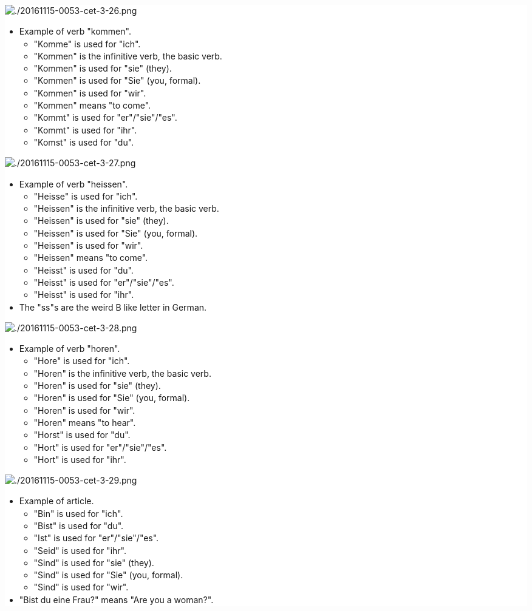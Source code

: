 ![./20161115-0053-cet-3-26.png](./20161115-0053-cet-3-26.png)

* Example of verb "kommen".
    * "Komme" is used for "ich".
    * "Kommen" is the infinitive verb, the basic verb.
    * "Kommen" is used for "sie" (they).
    * "Kommen" is used for "Sie" (you, formal).
    * "Kommen" is used for "wir".
    * "Kommen" means "to come".
    * "Kommt" is used for "er"/"sie"/"es".
    * "Kommt" is used for "ihr".
    * "Komst" is used for "du".

![./20161115-0053-cet-3-27.png](./20161115-0053-cet-3-27.png)

* Example of verb "heissen".
    * "Heisse" is used for "ich".
    * "Heissen" is the infinitive verb, the basic verb.
    * "Heissen" is used for "sie" (they).
    * "Heissen" is used for "Sie" (you, formal).
    * "Heissen" is used for "wir".
    * "Heissen" means "to come".
    * "Heisst" is used for "du".
    * "Heisst" is used for "er"/"sie"/"es".
    * "Heisst" is used for "ihr".
* The "ss"s are the weird B like letter in German.

![./20161115-0053-cet-3-28.png](./20161115-0053-cet-3-28.png)

* Example of verb "horen".
    * "Hore" is used for "ich".
    * "Horen" is the infinitive verb, the basic verb.
    * "Horen" is used for "sie" (they).
    * "Horen" is used for "Sie" (you, formal).
    * "Horen" is used for "wir".
    * "Horen" means "to hear".
    * "Horst" is used for "du".
    * "Hort" is used for "er"/"sie"/"es".
    * "Hort" is used for "ihr".

![./20161115-0053-cet-3-29.png](./20161115-0053-cet-3-29.png)

* Example of article.
    * "Bin" is used for "ich".
    * "Bist" is used for "du".
    * "Ist" is used for "er"/"sie"/"es".
    * "Seid" is used for "ihr".
    * "Sind" is used for "sie" (they).
    * "Sind" is used for "Sie" (you, formal).
    * "Sind" is used for "wir".
* "Bist du eine Frau?" means "Are you a woman?".
